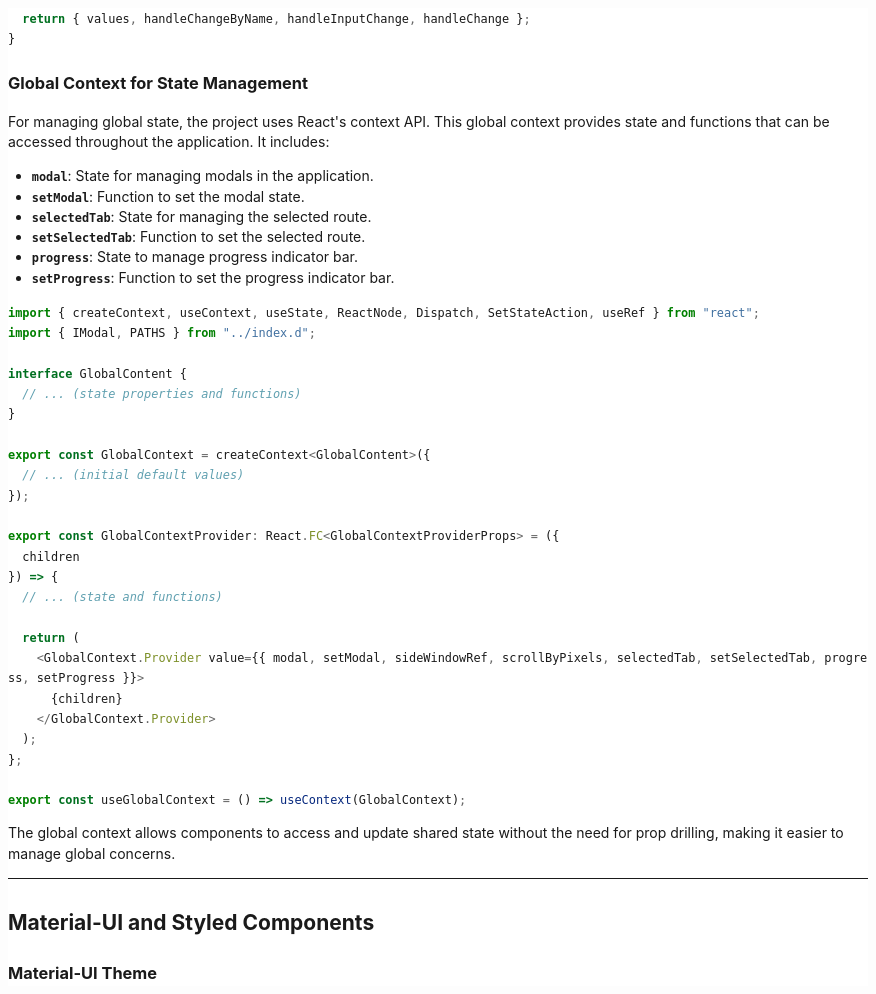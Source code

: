 ```javascript
  return { values, handleChangeByName, handleInputChange, handleChange };
}
```
### Global Context for State Management
For managing global state, the project uses React's context API. This global context provides state and functions that can be accessed throughout the application. It includes:
- **`modal`**: State for managing modals in the application.
- **`setModal`**: Function to set the modal state.
- **`selectedTab`**: State for managing the selected route.
- **`setSelectedTab`**: Function to set the selected route.
- **`progress`**: State to manage progress indicator bar.
- **`setProgress`**: Function to set the progress indicator bar.

```javascript
import { createContext, useContext, useState, ReactNode, Dispatch, SetStateAction, useRef } from "react";
import { IModal, PATHS } from "../index.d";

interface GlobalContent {
  // ... (state properties and functions)
}

export const GlobalContext = createContext<GlobalContent>({
  // ... (initial default values)
});

export const GlobalContextProvider: React.FC<GlobalContextProviderProps> = ({
  children
}) => {
  // ... (state and functions)

  return (
    <GlobalContext.Provider value={{ modal, setModal, sideWindowRef, scrollByPixels, selectedTab, setSelectedTab, progress, setProgress }}>
      {children}
    </GlobalContext.Provider>
  );
};

export const useGlobalContext = () => useContext(GlobalContext);

```

The global context allows components to access and update shared state without the need for prop drilling, making it easier to manage global concerns.

---

## Material-UI and Styled Components
### Material-UI Theme
